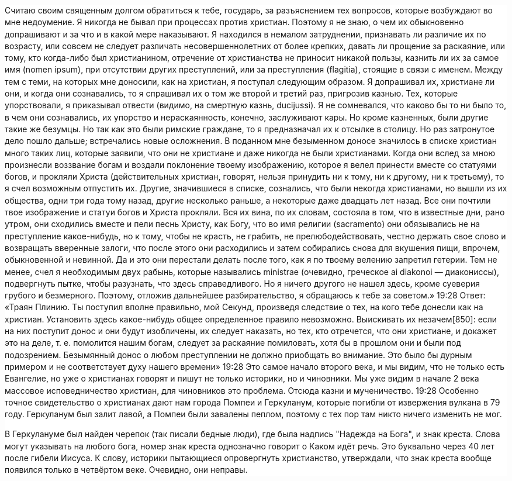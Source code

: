 Считаю своим священным долгом обратиться к тебе, государь, за разъяснением тех вопросов, которые возбуждают во мне недоумение. Я никогда не бывал при процессах против христиан. Поэтому я не знаю, о чем их обыкновенно допрашивают и за что и в какой мере наказывают. Я находился в немалом затруднении, признавать ли различие их по возрасту, или совсем не следует различать несовершеннолетних от более крепких, давать ли прощение за раскаяние, или тому, кто когда-либо был христианином, отречение от христианства не приносит никакой пользы, казнить ли их за самое имя (nomen ipsum), при отсутствии других преступлений, или за преступления (flagitia), стоящие в связи с именем. Между тем с теми, на которых мне доносили, как на христиан, я поступал следующим образом. Я допрашивал их, христиане ли они, и когда они сознавались, то я спрашивал их о том же второй и третий раз, пригрозив казнью. Тех, которые упорствовали, я приказывал отвести (видимо, на смертную казнь, ducijussi). Я не сомневался, что каково бы то ни было то, в чем они сознавались, их упорство и нераскаянность, конечно, заслуживают кары. Но кроме казненных, были другие такие же безумцы. Но так как это были римские граждане, то я предназначал их к отсылке в столицу. Но раз затронутое дело пошло дальше; встречались новые осложнения. В поданном мне безыменном доносе значилось в списке христиан много таких лиц, которые заявили, что они не христиане и даже никогда не были христианами. Когда они вслед за мною произнесли воззвание богам и воздали поклонение твоему изображению, которое я велел принести вместе со статуями богов, и прокляли Христа (действительных христиан, говорят, нельзя принудить ни к тому, ни к другому, ни к третьему), то я счел возможным отпустить их. Другие, значившиеся в списке, сознались, что были некогда христианами, но вышли из их общества, одни три года тому назад, другие несколько раньше, а некоторые даже двадцать лет назад. Все они почтили твое изображение и статуи богов и Христа прокляли. Вся их вина, по их словам, состояла в том, что в известные дни, рано утром, они сходились вместе и пели песнь Христу, как Богу, что во имя религии (sacramento) они обязывались не на преступление какое-нибудь, но к тому, чтобы не красть, не грабить, не прелюбодействовать, честно держать свое слово и возвращать вверенные залоги, что после этого они расходились и затем собирались снова для вкушения пищи, впрочем, обыкновенной и невинной. Да и это они перестали делать после того, как я по твоему велению запретил гетерии. Тем не менее, счел я необходимым двух рабынь, которые назывались ministrae (очевидно, греческое ai diakonoi — диакониссы), подвергнуть пытке, чтобы разузнать, что здесь справедливого. Но я ничего другого не нашел здесь, кроме суеверия грубого и безмерного. Поэтому, отложив дальнейшее разбирательство, я обращаюсь к тебе за советом.»
19:28
Ответ: «Траян Плинию.
Ты поступил вполне правильно, мой Секунд, произведя следствие о тех, на кого тебе донесли как на христиан. Установить здесь какое-нибудь общее определенное правило невозможно. Выискивать их незачем[850]: если на них поступит донос и они будут изобличены, их следует наказать, но тех, кто отречется, что они христиане, и докажет это на деле, т. е. помолится нашим богам, следует за раскаяние помиловать, хотя бы в прошлом они и были под подозрением. Безымянный донос о любом преступлении не должно приобщать во внимание. Это было бы дурным примером и не соответствует духу нашего времени»
19:28
Это самое начало второго века, и мы видим, что не только есть Евангелие, но уже о христианах говорят и пишут не только историки, но и чиновники. Мы уже видим в начале 2 века массовое исповедничество христиан, для чиновников это проблема. Отсюда казни и мученичество.
19:28
Особенно точное свидетельство о христианах дают нам города Помпеи и Геркуланум, которые погибли от извержения вулкана в 79 году. Геркуланум был залит лавой, а Помпеи были завалены пеплом, поэтому с тех пор там никто ничего изменить не мог.

В Геркулануме был найден черепок (так писали бедные люди), где была надпись "Надежда на Бога", и знак креста. Слова могут указывать на любого бога, номер знак креста однозначно говорит о Каком идёт речь. Это буквально через 40 лет после гибели Иисуса.
К слову, историки пытающиеся опровергнуть христианство, утверждали, что знак креста вообще появился только в четвёртом веке. Очевидно, они неправы.
